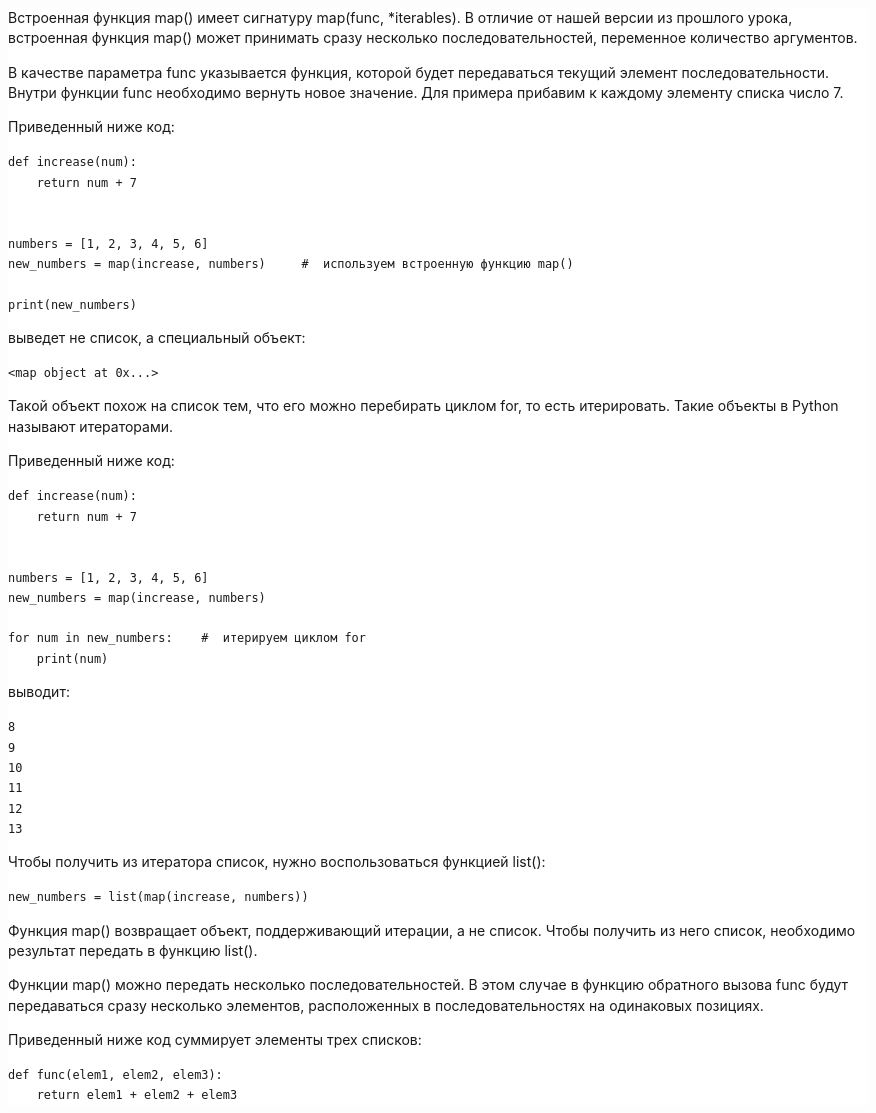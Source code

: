 Встроенная функция map() имеет сигнатуру map(func, *iterables). В отличие от нашей версии из прошлого урока, встроенная функция map() может принимать сразу несколько последовательностей, переменное количество аргументов.

В качестве параметра func указывается функция, которой будет передаваться текущий элемент последовательности. Внутри функции func необходимо вернуть новое значение. Для примера прибавим к каждому элементу списка число 7.

Приведенный ниже код:

    def increase(num):
        return num + 7


    numbers = [1, 2, 3, 4, 5, 6]
    new_numbers = map(increase, numbers)     #  используем встроенную функцию map()

    print(new_numbers)

выведет не список, а специальный объект:

    <map object at 0x...>

Такой объект похож на список тем, что его можно перебирать циклом for, то есть итерировать. Такие объекты в Python называют итераторами.

Приведенный ниже код:

    def increase(num):
        return num + 7


    numbers = [1, 2, 3, 4, 5, 6]
    new_numbers = map(increase, numbers)

    for num in new_numbers:    #  итерируем циклом for
        print(num)

выводит:

    8
    9
    10
    11
    12
    13

Чтобы получить из итератора список, нужно воспользоваться функцией list():

    new_numbers = list(map(increase, numbers))

Функция map() возвращает объект, поддерживающий итерации, а не список. Чтобы получить из него список, необходимо результат передать в функцию list().

Функции map() можно передать несколько последовательностей. В этом случае в функцию обратного вызова func будут передаваться сразу несколько элементов, расположенных в последовательностях на одинаковых позициях.

Приведенный ниже код суммирует элементы трех списков:

    def func(elem1, elem2, elem3):
        return elem1 + elem2 + elem3
